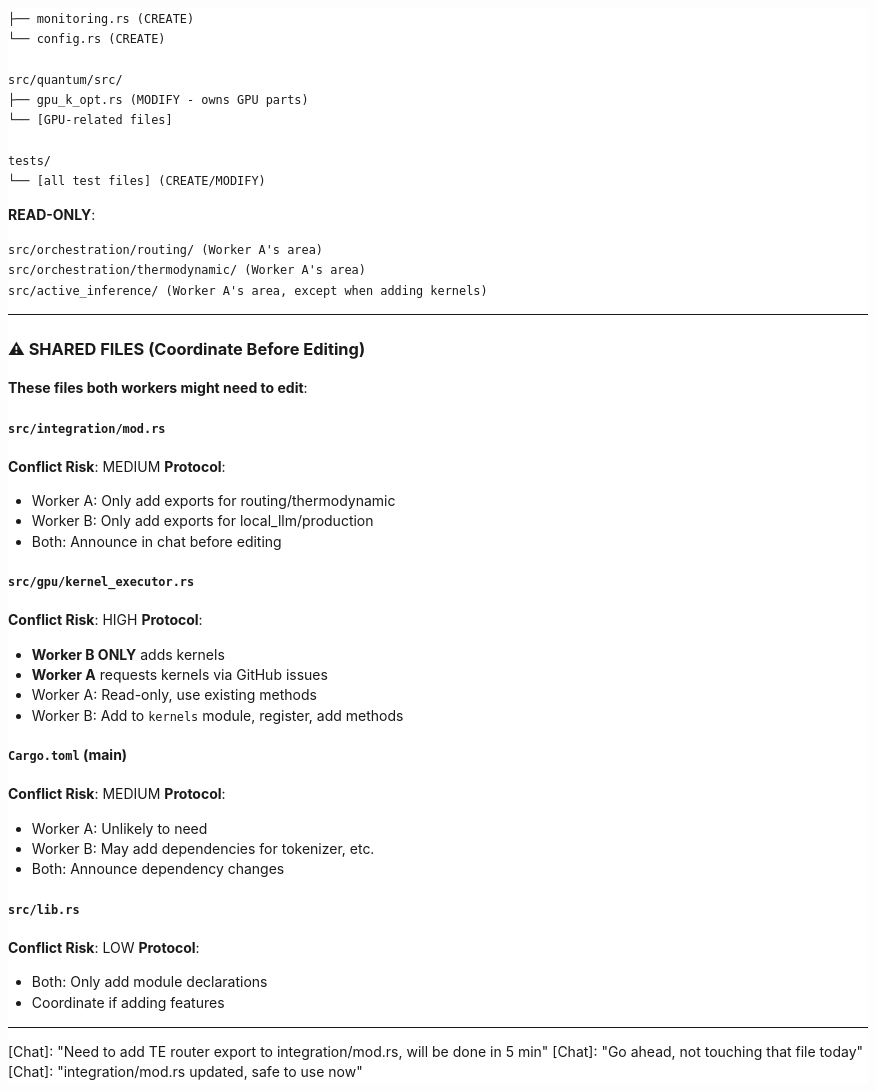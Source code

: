 ```
├── monitoring.rs (CREATE)
└── config.rs (CREATE)

src/quantum/src/
├── gpu_k_opt.rs (MODIFY - owns GPU parts)
└── [GPU-related files]

tests/
└── [all test files] (CREATE/MODIFY)
```

**READ-ONLY**:
```
src/orchestration/routing/ (Worker A's area)
src/orchestration/thermodynamic/ (Worker A's area)
src/active_inference/ (Worker A's area, except when adding kernels)
```

---

### ⚠️  SHARED FILES (Coordinate Before Editing)

**These files both workers might need to edit**:

#### `src/integration/mod.rs`
**Conflict Risk**: MEDIUM
**Protocol**:
- Worker A: Only add exports for routing/thermodynamic
- Worker B: Only add exports for local_llm/production
- Both: Announce in chat before editing

#### `src/gpu/kernel_executor.rs`
**Conflict Risk**: HIGH
**Protocol**:
- **Worker B ONLY** adds kernels
- **Worker A** requests kernels via GitHub issues
- Worker A: Read-only, use existing methods
- Worker B: Add to `kernels` module, register, add methods

#### `Cargo.toml` (main)
**Conflict Risk**: MEDIUM
**Protocol**:
- Worker A: Unlikely to need
- Worker B: May add dependencies for tokenizer, etc.
- Both: Announce dependency changes

#### `src/lib.rs`
**Conflict Risk**: LOW
**Protocol**:
- Both: Only add module declarations
- Coordinate if adding features

---

[Chat]: "Need to add TE router export to integration/mod.rs, will be done in 5 min"
[Chat]: "Go ahead, not touching that file today"
[Chat]: "integration/mod.rs updated, safe to use now"
